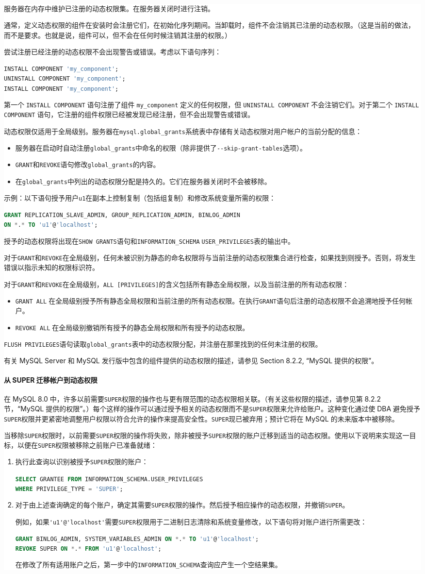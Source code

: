 服务器在内存中维护已注册的动态权限集。在服务器关闭时进行注销。

通常，定义动态权限的组件在安装时会注册它们，在初始化序列期间。当卸载时，组件不会注销其已注册的动态权限。（这是当前的做法，而不是要求。也就是说，组件可以，但不会在任何时候注销其注册的权限。）

尝试注册已经注册的动态权限不会出现警告或错误。考虑以下语句序列：

```sql
INSTALL COMPONENT 'my_component';
UNINSTALL COMPONENT 'my_component';
INSTALL COMPONENT 'my_component';
```

第一个 `INSTALL COMPONENT` 语句注册了组件 `my_component` 定义的任何权限，但 `UNINSTALL COMPONENT` 不会注销它们。对于第二个 `INSTALL COMPONENT` 语句，它注册的组件权限已经被发现已经注册，但不会出现警告或错误。

动态权限仅适用于全局级别。服务器在`mysql.global_grants`系统表中存储有关动态权限对用户帐户的当前分配的信息：

+   服务器在启动时自动注册`global_grants`中命名的权限（除非提供了`--skip-grant-tables`选项）。

+   `GRANT`和`REVOKE`语句修改`global_grants`的内容。

+   在`global_grants`中列出的动态权限分配是持久的。它们在服务器关闭时不会被移除。

示例：以下语句授予用户`u1`在副本上控制复制（包括组复制）和修改系统变量所需的权限：

```sql
GRANT REPLICATION_SLAVE_ADMIN, GROUP_REPLICATION_ADMIN, BINLOG_ADMIN
ON *.* TO 'u1'@'localhost';
```

授予的动态权限将出现在`SHOW GRANTS`语句和`INFORMATION_SCHEMA` `USER_PRIVILEGES`表的输出中。

对于`GRANT`和`REVOKE`在全局级别，任何未被识别为静态的命名权限将与当前注册的动态权限集合进行检查，如果找到则授予。否则，将发生错误以指示未知的权限标识符。

对于`GRANT`和`REVOKE`在全局级别，`ALL [PRIVILEGES]`的含义包括所有静态全局权限，以及当前注册的所有动态权限：

+   `GRANT ALL` 在全局级别授予所有静态全局权限和当前注册的所有动态权限。在执行`GRANT`语句后注册的动态权限不会追溯地授予任何帐户。

+   `REVOKE ALL` 在全局级别撤销所有授予的静态全局权限和所有授予的动态权限。

`FLUSH PRIVILEGES`语句读取`global_grants`表中的动态权限分配，并注册在那里找到的任何未注册的权限。

有关 MySQL Server 和 MySQL 发行版中包含的组件提供的动态权限的描述，请参见 Section 8.2.2, “MySQL 提供的权限”。

#### 从 SUPER 迁移帐户到动态权限

在 MySQL 8.0 中，许多以前需要`SUPER`权限的操作也与更有限范围的动态权限相关联。（有关这些权限的描述，请参见第 8.2.2 节，“MySQL 提供的权限”。）每个这样的操作可以通过授予相关的动态权限而不是`SUPER`权限来允许给账户。这种变化通过使 DBA 避免授予`SUPER`权限并更紧密地调整用户权限以符合允许的操作来提高安全性。`SUPER`现已被弃用；预计它将在 MySQL 的未来版本中被移除。

当移除`SUPER`权限时，以前需要`SUPER`权限的操作将失败，除非被授予`SUPER`权限的账户迁移到适当的动态权限。使用以下说明来实现这一目标，以便在`SUPER`权限被移除之前账户已准备就绪：

1.  执行此查询以识别被授予`SUPER`权限的账户：

    ```sql
    SELECT GRANTEE FROM INFORMATION_SCHEMA.USER_PRIVILEGES
    WHERE PRIVILEGE_TYPE = 'SUPER';
    ```

1.  对于由上述查询确定的每个账户，确定其需要`SUPER`权限的操作。然后授予相应操作的动态权限，并撤销`SUPER`。

    例如，如果`'u1'@'localhost'`需要`SUPER`权限用于二进制日志清除和系统变量修改，以下语句将对账户进行所需更改：

    ```sql
    GRANT BINLOG_ADMIN, SYSTEM_VARIABLES_ADMIN ON *.* TO 'u1'@'localhost';
    REVOKE SUPER ON *.* FROM 'u1'@'localhost';
    ```

    在修改了所有适用账户之后，第一步中的`INFORMATION_SCHEMA`查询应产生一个空结果集。
